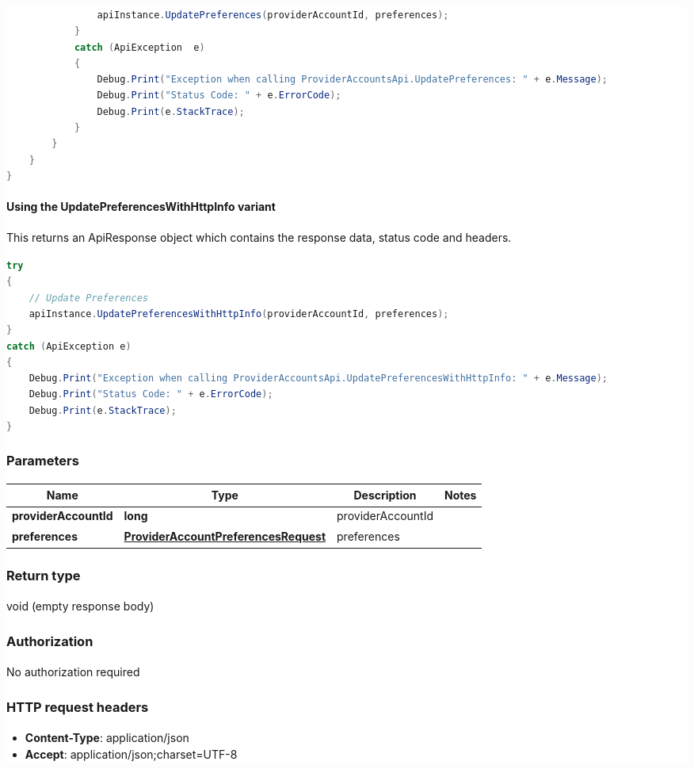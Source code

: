 ```csharp
                apiInstance.UpdatePreferences(providerAccountId, preferences);
            }
            catch (ApiException  e)
            {
                Debug.Print("Exception when calling ProviderAccountsApi.UpdatePreferences: " + e.Message);
                Debug.Print("Status Code: " + e.ErrorCode);
                Debug.Print(e.StackTrace);
            }
        }
    }
}
```

#### Using the UpdatePreferencesWithHttpInfo variant
This returns an ApiResponse object which contains the response data, status code and headers.

```csharp
try
{
    // Update Preferences
    apiInstance.UpdatePreferencesWithHttpInfo(providerAccountId, preferences);
}
catch (ApiException e)
{
    Debug.Print("Exception when calling ProviderAccountsApi.UpdatePreferencesWithHttpInfo: " + e.Message);
    Debug.Print("Status Code: " + e.ErrorCode);
    Debug.Print(e.StackTrace);
}
```

### Parameters

| Name | Type | Description | Notes |
|------|------|-------------|-------|
| **providerAccountId** | **long** | providerAccountId |  |
| **preferences** | [**ProviderAccountPreferencesRequest**](ProviderAccountPreferencesRequest.md) | preferences |  |

### Return type

void (empty response body)

### Authorization

No authorization required

### HTTP request headers

 - **Content-Type**: application/json
 - **Accept**: application/json;charset=UTF-8
